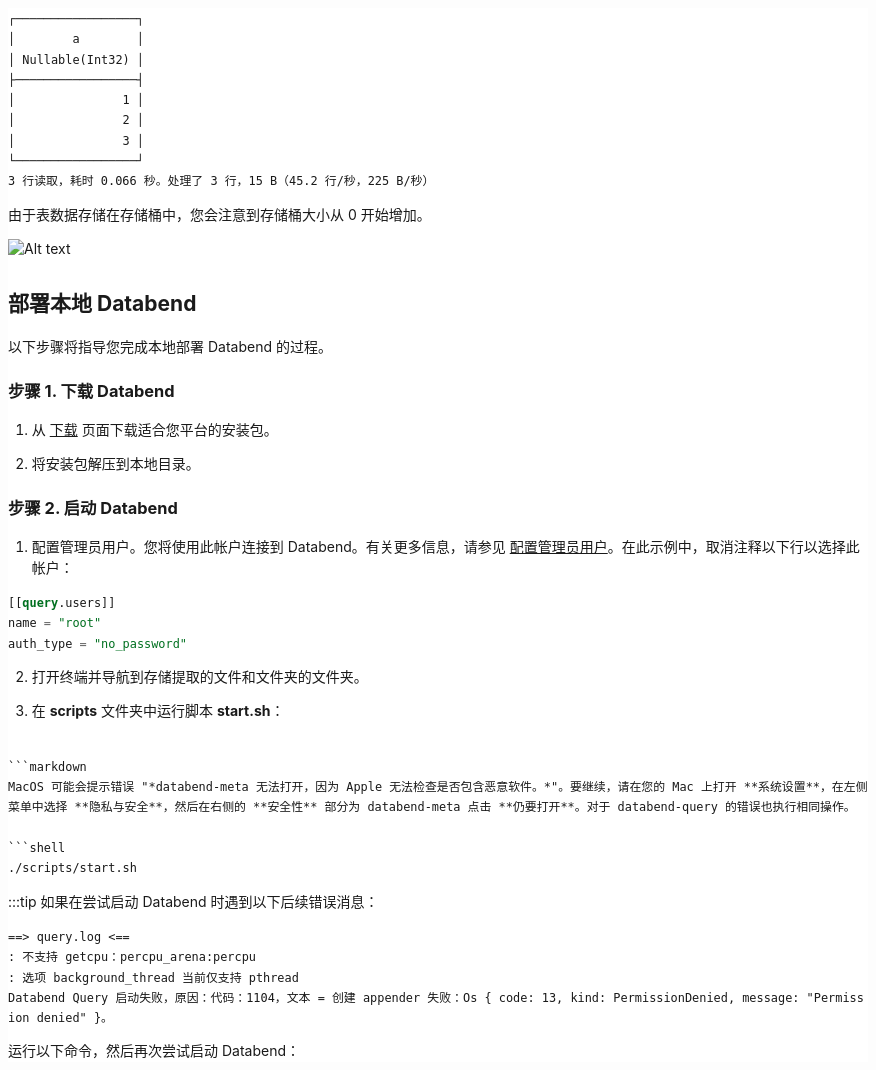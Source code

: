 ```shell
┌─────────────────┐
│        a        │
│ Nullable(Int32) │
├─────────────────┤
│               1 │
│               2 │
│               3 │
└─────────────────┘
3 行读取，耗时 0.066 秒。处理了 3 行，15 B（45.2 行/秒，225 B/秒）
```

由于表数据存储在存储桶中，您会注意到存储桶大小从 0 开始增加。

![Alt text](@site/docs/public/img/deploy/minio-deployment-verify.png)

## 部署本地 Databend

以下步骤将指导您完成本地部署 Databend 的过程。

### 步骤 1. 下载 Databend

1. 从 [下载](/download) 页面下载适合您平台的安装包。

2. 将安装包解压到本地目录。

### 步骤 2. 启动 Databend

1. 配置管理员用户。您将使用此帐户连接到 Databend。有关更多信息，请参见 [配置管理员用户](04-admin-users.md)。在此示例中，取消注释以下行以选择此帐户：

```sql title="databend-query.toml"
[[query.users]]
name = "root"
auth_type = "no_password"
```

2. 打开终端并导航到存储提取的文件和文件夹的文件夹。

3. 在 **scripts** 文件夹中运行脚本 **start.sh**：
```

```markdown
MacOS 可能会提示错误 "*databend-meta 无法打开，因为 Apple 无法检查是否包含恶意软件。*"。要继续，请在您的 Mac 上打开 **系统设置**，在左侧菜单中选择 **隐私与安全**，然后在右侧的 **安全性** 部分为 databend-meta 点击 **仍要打开**。对于 databend-query 的错误也执行相同操作。

```shell
./scripts/start.sh
```

:::tip
如果在尝试启动 Databend 时遇到以下后续错误消息：

```shell
==> query.log <==
: 不支持 getcpu：percpu_arena:percpu
: 选项 background_thread 当前仅支持 pthread
Databend Query 启动失败，原因：代码：1104，文本 = 创建 appender 失败：Os { code: 13, kind: PermissionDenied, message: "Permission denied" }。
```
运行以下命令，然后再次尝试启动 Databend：

